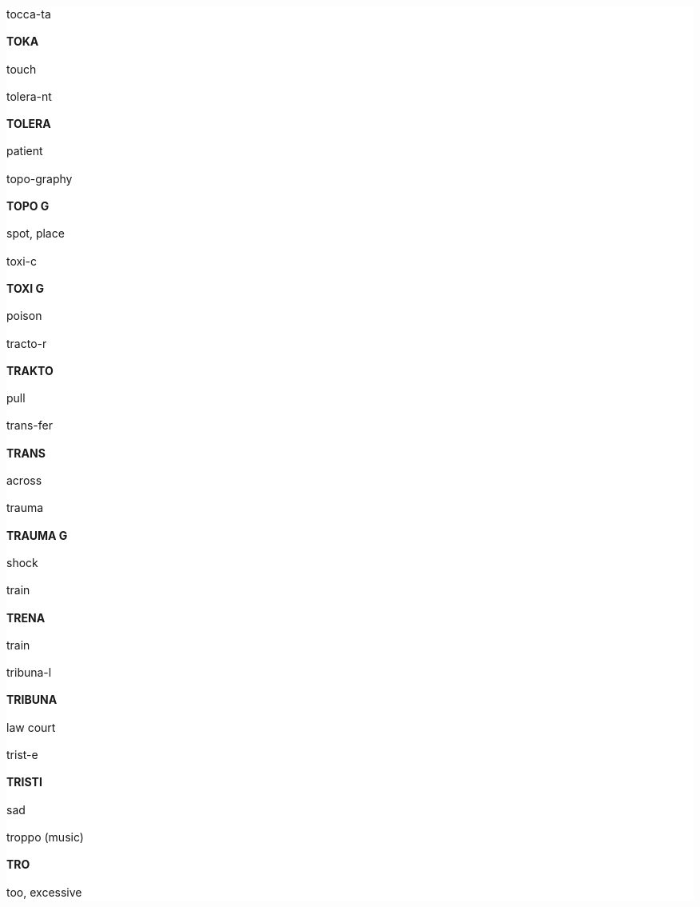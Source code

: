 tocca-ta   

**TOKA**   

touch	

tolera-nt   

**TOLERA**   

patient	

topo-graphy   

**TOPO G**   

spot, place	

toxi-c   

**TOXI G**   

poison	

tracto-r   

**TRAKTO**   

pull	

trans-fer   

**TRANS**   

across	

trauma   

**TRAUMA G**   

shock	

train   

**TRENA**   

train	

tribuna-l   

**TRIBUNA**   

law court	

trist-e   

**TRISTI**   

sad	

troppo (music)   

**TRO**   

too, excessive	
